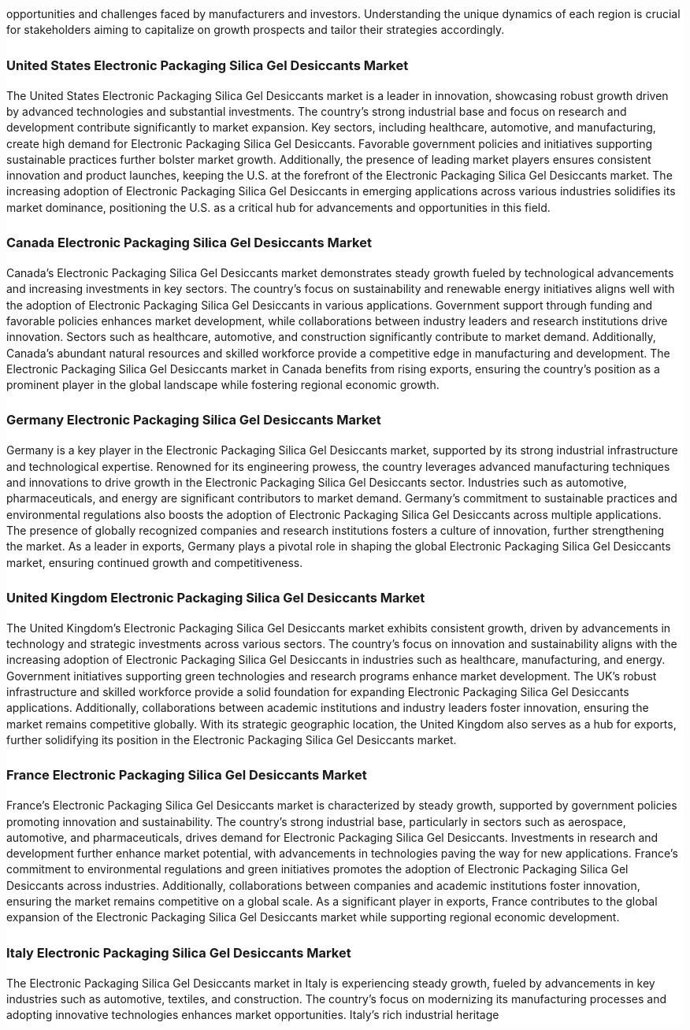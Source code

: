 opportunities and challenges faced by manufacturers and investors. Understanding the unique dynamics of each region is crucial for stakeholders aiming to capitalize on growth prospects and tailor their strategies accordingly.</p><h3>United States Electronic Packaging Silica Gel Desiccants Market</h3><p>The United States Electronic Packaging Silica Gel Desiccants market is a leader in innovation, showcasing robust growth driven by advanced technologies and substantial investments. The country&rsquo;s strong industrial base and focus on research and development contribute significantly to market expansion. Key sectors, including healthcare, automotive, and manufacturing, create high demand for Electronic Packaging Silica Gel Desiccants. Favorable government policies and initiatives supporting sustainable practices further bolster market growth. Additionally, the presence of leading market players ensures consistent innovation and product launches, keeping the U.S. at the forefront of the Electronic Packaging Silica Gel Desiccants market. The increasing adoption of Electronic Packaging Silica Gel Desiccants in emerging applications across various industries solidifies its market dominance, positioning the U.S. as a critical hub for advancements and opportunities in this field.</p><h3>Canada Electronic Packaging Silica Gel Desiccants Market</h3><p>Canada&rsquo;s Electronic Packaging Silica Gel Desiccants market demonstrates steady growth fueled by technological advancements and increasing investments in key sectors. The country&rsquo;s focus on sustainability and renewable energy initiatives aligns well with the adoption of Electronic Packaging Silica Gel Desiccants in various applications. Government support through funding and favorable policies enhances market development, while collaborations between industry leaders and research institutions drive innovation. Sectors such as healthcare, automotive, and construction significantly contribute to market demand. Additionally, Canada&rsquo;s abundant natural resources and skilled workforce provide a competitive edge in manufacturing and development. The Electronic Packaging Silica Gel Desiccants market in Canada benefits from rising exports, ensuring the country&rsquo;s position as a prominent player in the global landscape while fostering regional economic growth.</p><h3>Germany Electronic Packaging Silica Gel Desiccants Market</h3><p>Germany is a key player in the Electronic Packaging Silica Gel Desiccants market, supported by its strong industrial infrastructure and technological expertise. Renowned for its engineering prowess, the country leverages advanced manufacturing techniques and innovations to drive growth in the Electronic Packaging Silica Gel Desiccants sector. Industries such as automotive, pharmaceuticals, and energy are significant contributors to market demand. Germany&rsquo;s commitment to sustainable practices and environmental regulations also boosts the adoption of Electronic Packaging Silica Gel Desiccants across multiple applications. The presence of globally recognized companies and research institutions fosters a culture of innovation, further strengthening the market. As a leader in exports, Germany plays a pivotal role in shaping the global Electronic Packaging Silica Gel Desiccants market, ensuring continued growth and competitiveness.</p><h3>United Kingdom Electronic Packaging Silica Gel Desiccants Market</h3><p>The United Kingdom&rsquo;s Electronic Packaging Silica Gel Desiccants market exhibits consistent growth, driven by advancements in technology and strategic investments across various sectors. The country&rsquo;s focus on innovation and sustainability aligns with the increasing adoption of Electronic Packaging Silica Gel Desiccants in industries such as healthcare, manufacturing, and energy. Government initiatives supporting green technologies and research programs enhance market development. The UK&rsquo;s robust infrastructure and skilled workforce provide a solid foundation for expanding Electronic Packaging Silica Gel Desiccants applications. Additionally, collaborations between academic institutions and industry leaders foster innovation, ensuring the market remains competitive globally. With its strategic geographic location, the United Kingdom also serves as a hub for exports, further solidifying its position in the Electronic Packaging Silica Gel Desiccants market.</p><h3>France Electronic Packaging Silica Gel Desiccants Market</h3><p>France&rsquo;s Electronic Packaging Silica Gel Desiccants market is characterized by steady growth, supported by government policies promoting innovation and sustainability. The country&rsquo;s strong industrial base, particularly in sectors such as aerospace, automotive, and pharmaceuticals, drives demand for Electronic Packaging Silica Gel Desiccants. Investments in research and development further enhance market potential, with advancements in technologies paving the way for new applications. France&rsquo;s commitment to environmental regulations and green initiatives promotes the adoption of Electronic Packaging Silica Gel Desiccants across industries. Additionally, collaborations between companies and academic institutions foster innovation, ensuring the market remains competitive on a global scale. As a significant player in exports, France contributes to the global expansion of the Electronic Packaging Silica Gel Desiccants market while supporting regional economic development.</p><h3>Italy Electronic Packaging Silica Gel Desiccants Market</h3><p>The Electronic Packaging Silica Gel Desiccants market in Italy is experiencing steady growth, fueled by advancements in key industries such as automotive, textiles, and construction. The country&rsquo;s focus on modernizing its manufacturing processes and adopting innovative technologies enhances market opportunities. Italy&rsquo;s rich industrial heritage